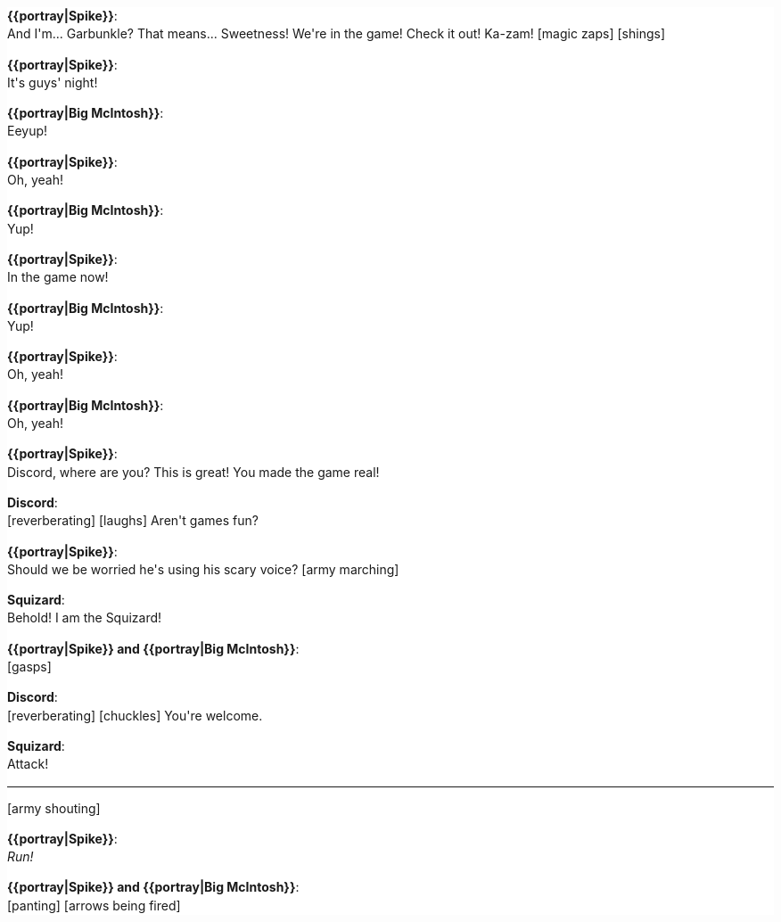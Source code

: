 **{{portray|Spike}}**:  
And I'm... Garbunkle? That means... Sweetness! We're in the game! Check it out! Ka-zam!
[magic zaps]
[shings]

**{{portray|Spike}}**:  
It's guys' night!

**{{portray|Big McIntosh}}**:  
Eeyup!

**{{portray|Spike}}**:  
Oh, yeah!

**{{portray|Big McIntosh}}**:  
Yup!

**{{portray|Spike}}**:  
In the game now!

**{{portray|Big McIntosh}}**:  
Yup!

**{{portray|Spike}}**:  
Oh, yeah!

**{{portray|Big McIntosh}}**:  
Oh, yeah!

**{{portray|Spike}}**:  
Discord, where are you? This is great! You made the game real!

**Discord**:  
[reverberating] [laughs] Aren't games fun?

**{{portray|Spike}}**:  
Should we be worried he's using his scary voice?
[army marching]

**Squizard**:  
Behold! I am the Squizard!

**{{portray|Spike}} and {{portray|Big McIntosh}}**:  
[gasps]

**Discord**:  
[reverberating] [chuckles] You're welcome.

**Squizard**:  
Attack!

***

[army shouting]

**{{portray|Spike}}**:  
*Run!*

**{{portray|Spike}} and {{portray|Big McIntosh}}**:  
[panting]
[arrows being fired]
